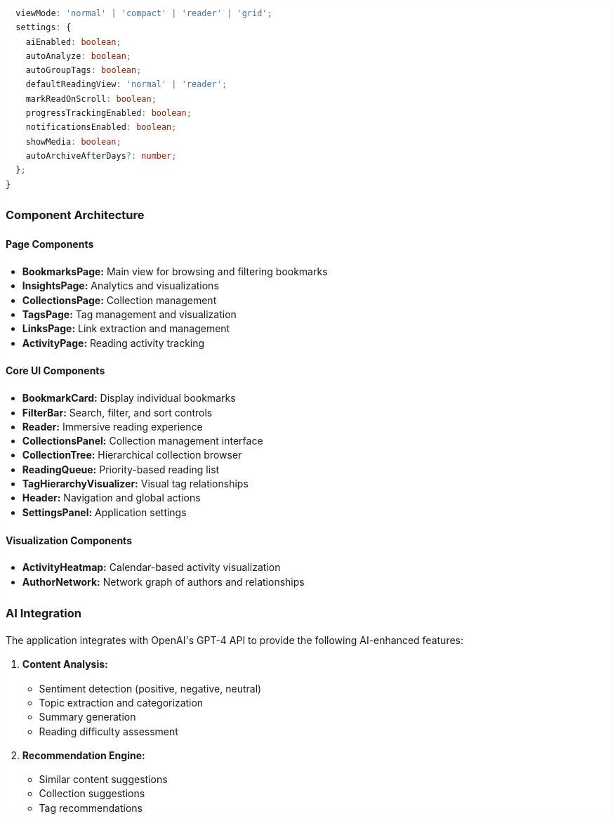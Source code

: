 ```typescript
  viewMode: 'normal' | 'compact' | 'reader' | 'grid';
  settings: {
    aiEnabled: boolean;
    autoAnalyze: boolean;
    autoGroupTags: boolean;
    defaultReadingView: 'normal' | 'reader';
    markReadOnScroll: boolean;
    progressTrackingEnabled: boolean;
    notificationsEnabled: boolean;
    showMedia: boolean;
    autoArchiveAfterDays?: number;
  };
}
```

### Component Architecture

#### Page Components
- **BookmarksPage:** Main view for browsing and filtering bookmarks
- **InsightsPage:** Analytics and visualizations
- **CollectionsPage:** Collection management
- **TagsPage:** Tag management and visualization
- **LinksPage:** Link extraction and management
- **ActivityPage:** Reading activity tracking

#### Core UI Components
- **BookmarkCard:** Display individual bookmarks
- **FilterBar:** Search, filter, and sort controls
- **Reader:** Immersive reading experience
- **CollectionsPanel:** Collection management interface
- **CollectionTree:** Hierarchical collection browser
- **ReadingQueue:** Priority-based reading list
- **TagHierarchyVisualizer:** Visual tag relationships
- **Header:** Navigation and global actions
- **SettingsPanel:** Application settings

#### Visualization Components
- **ActivityHeatmap:** Calendar-based activity visualization
- **AuthorNetwork:** Network graph of authors and relationships

### AI Integration

The application integrates with OpenAI's GPT-4 API to provide the following AI-enhanced features:

1. **Content Analysis:**
   - Sentiment detection (positive, negative, neutral)
   - Topic extraction and categorization
   - Summary generation
   - Reading difficulty assessment

2. **Recommendation Engine:**
   - Similar content suggestions
   - Collection suggestions
   - Tag recommendations
